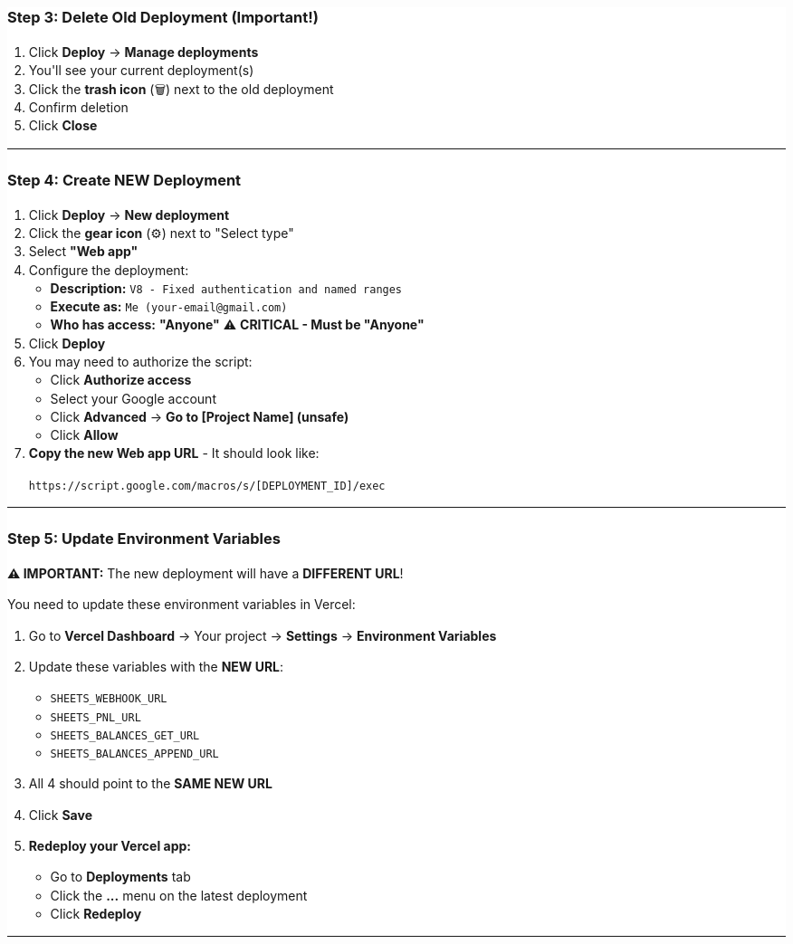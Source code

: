 ### **Step 3: Delete Old Deployment (Important!)**

1. Click **Deploy** → **Manage deployments**
2. You'll see your current deployment(s)
3. Click the **trash icon** (🗑️) next to the old deployment
4. Confirm deletion
5. Click **Close**

---

### **Step 4: Create NEW Deployment**

1. Click **Deploy** → **New deployment**
2. Click the **gear icon** (⚙️) next to "Select type"
3. Select **"Web app"**
4. Configure the deployment:
   - **Description:** `V8 - Fixed authentication and named ranges`
   - **Execute as:** `Me (your-email@gmail.com)`
   - **Who has access:** **"Anyone"** ⚠️ **CRITICAL - Must be "Anyone"**
5. Click **Deploy**
6. You may need to authorize the script:
   - Click **Authorize access**
   - Select your Google account
   - Click **Advanced** → **Go to [Project Name] (unsafe)**
   - Click **Allow**
7. **Copy the new Web app URL** - It should look like:
   ```
   https://script.google.com/macros/s/[DEPLOYMENT_ID]/exec
   ```

---

### **Step 5: Update Environment Variables**

**⚠️ IMPORTANT:** The new deployment will have a **DIFFERENT URL**!

You need to update these environment variables in Vercel:

1. Go to **Vercel Dashboard** → Your project → **Settings** → **Environment Variables**
2. Update these variables with the **NEW URL**:
   - `SHEETS_WEBHOOK_URL`
   - `SHEETS_PNL_URL`
   - `SHEETS_BALANCES_GET_URL`
   - `SHEETS_BALANCES_APPEND_URL`

3. All 4 should point to the **SAME NEW URL**

4. Click **Save**

5. **Redeploy your Vercel app:**
   - Go to **Deployments** tab
   - Click the **...** menu on the latest deployment
   - Click **Redeploy**

---
